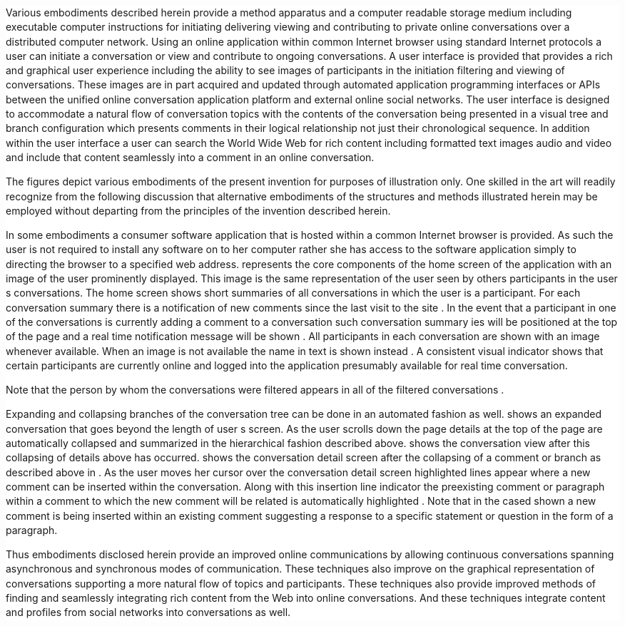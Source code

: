 Various embodiments described herein provide a method apparatus and a computer readable storage medium including executable computer instructions for initiating delivering viewing and contributing to private online conversations over a distributed computer network. Using an online application within common Internet browser using standard Internet protocols a user can initiate a conversation or view and contribute to ongoing conversations. A user interface is provided that provides a rich and graphical user experience including the ability to see images of participants in the initiation filtering and viewing of conversations. These images are in part acquired and updated through automated application programming interfaces or APIs between the unified online conversation application platform and external online social networks. The user interface is designed to accommodate a natural flow of conversation topics with the contents of the conversation being presented in a visual tree and branch configuration which presents comments in their logical relationship not just their chronological sequence. In addition within the user interface a user can search the World Wide Web for rich content including formatted text images audio and video and include that content seamlessly into a comment in an online conversation.

The figures depict various embodiments of the present invention for purposes of illustration only. One skilled in the art will readily recognize from the following discussion that alternative embodiments of the structures and methods illustrated herein may be employed without departing from the principles of the invention described herein.

In some embodiments a consumer software application that is hosted within a common Internet browser is provided. As such the user is not required to install any software on to her computer rather she has access to the software application simply to directing the browser to a specified web address. represents the core components of the home screen of the application with an image of the user prominently displayed. This image is the same representation of the user seen by others participants in the user s conversations. The home screen shows short summaries of all conversations in which the user is a participant. For each conversation summary there is a notification of new comments since the last visit to the site . In the event that a participant in one of the conversations is currently adding a comment to a conversation such conversation summary ies will be positioned at the top of the page and a real time notification message will be shown . All participants in each conversation are shown with an image whenever available. When an image is not available the name in text is shown instead . A consistent visual indicator shows that certain participants are currently online and logged into the application presumably available for real time conversation.

Note that the person by whom the conversations were filtered appears in all of the filtered conversations .

Expanding and collapsing branches of the conversation tree can be done in an automated fashion as well. shows an expanded conversation that goes beyond the length of user s screen. As the user scrolls down the page details at the top of the page are automatically collapsed and summarized in the hierarchical fashion described above. shows the conversation view after this collapsing of details above has occurred. shows the conversation detail screen after the collapsing of a comment or branch as described above in . As the user moves her cursor over the conversation detail screen highlighted lines appear where a new comment can be inserted within the conversation. Along with this insertion line indicator the preexisting comment or paragraph within a comment to which the new comment will be related is automatically highlighted . Note that in the cased shown a new comment is being inserted within an existing comment suggesting a response to a specific statement or question in the form of a paragraph.

Thus embodiments disclosed herein provide an improved online communications by allowing continuous conversations spanning asynchronous and synchronous modes of communication. These techniques also improve on the graphical representation of conversations supporting a more natural flow of topics and participants. These techniques also provide improved methods of finding and seamlessly integrating rich content from the Web into online conversations. And these techniques integrate content and profiles from social networks into conversations as well.
